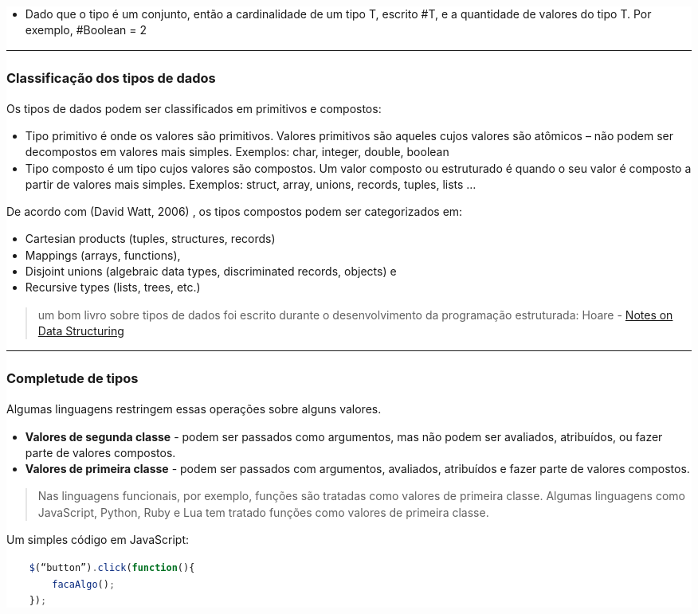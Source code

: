 
* Dado que o tipo é um conjunto, então a cardinalidade de um tipo T, escrito #T, e a quantidade de valores do tipo T. Por exemplo, #Boolean = 2

***

### Classificação dos tipos de dados

Os tipos de dados podem ser classificados em primitivos e compostos:

- Tipo primitivo é onde os valores são primitivos. Valores primitivos são aqueles cujos valores são atômicos – não podem ser decompostos em valores mais simples. Exemplos: char, integer, double, boolean 
- Tipo composto é um tipo cujos valores são compostos. Um valor composto ou estruturado é quando o seu valor é composto a partir de valores mais simples. Exemplos: struct, array, unions, records, tuples, lists …

De acordo com (David Watt, 2006) , os tipos compostos podem ser categorizados em:

- Cartesian products (tuples, structures, records)
- Mappings (arrays, functions),
- Disjoint unions (algebraic data types, discriminated records, objects) e
- Recursive types (lists, trees, etc.)

> um bom livro sobre tipos de dados foi escrito durante o desenvolvimento da programação estruturada: Hoare - [Notes on Data Structuring](https://pdfs.semanticscholar.org/baf7/f3bd10c4e84d61e3b7eafbdbfb66bab367a9.pdf)

***

### Completude de tipos

Algumas linguagens restringem essas operações sobre alguns valores.

- **Valores de segunda classe** - podem ser passados como argumentos, mas não podem ser avaliados, atribuídos, ou fazer parte de valores compostos. 
- **Valores de primeira classe** - podem ser passados com argumentos, avaliados, atribuídos e fazer parte de valores compostos.

>Nas linguagens funcionais, por exemplo,   funções são tratadas como valores de primeira classe. Algumas linguagens como JavaScript, Python, Ruby e Lua tem tratado funções como valores de primeira classe.

Um simples código em JavaScript:

```javascript
    $(“button”).click(function(){
        facaAlgo();
    });
